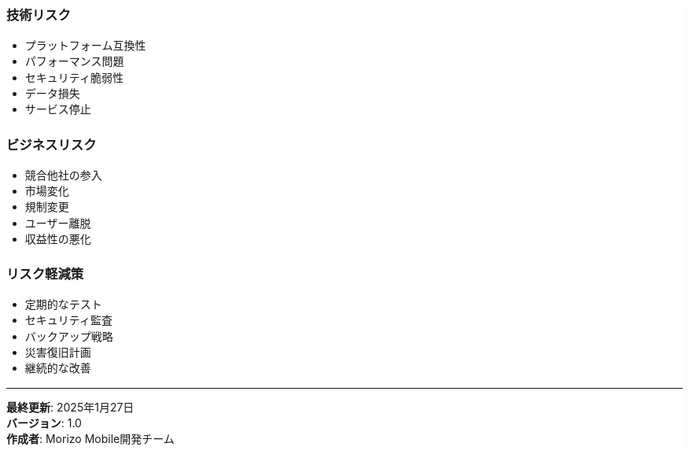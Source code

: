 ### **技術リスク**
- プラットフォーム互換性
- パフォーマンス問題
- セキュリティ脆弱性
- データ損失
- サービス停止

### **ビジネスリスク**
- 競合他社の参入
- 市場変化
- 規制変更
- ユーザー離脱
- 収益性の悪化

### **リスク軽減策**
- 定期的なテスト
- セキュリティ監査
- バックアップ戦略
- 災害復旧計画
- 継続的な改善

---

**最終更新**: 2025年1月27日  
**バージョン**: 1.0  
**作成者**: Morizo Mobile開発チーム
